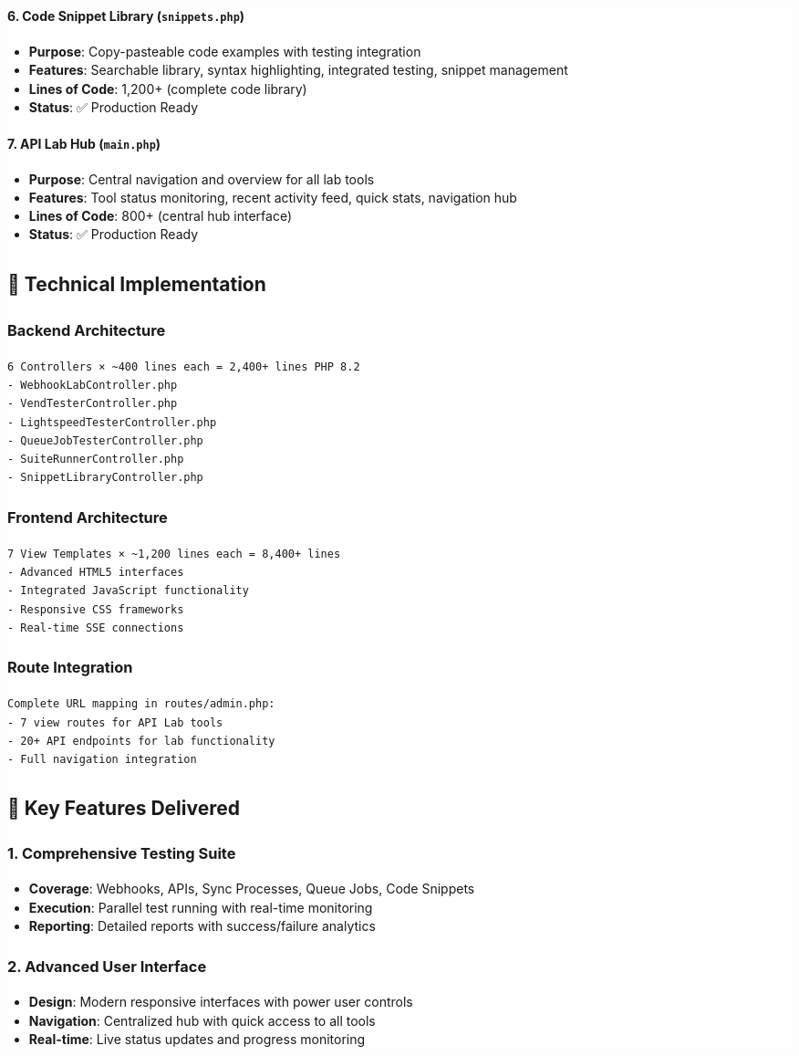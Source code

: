 #### 6. **Code Snippet Library** (`snippets.php`)
- **Purpose**: Copy-pasteable code examples with testing integration
- **Features**: Searchable library, syntax highlighting, integrated testing, snippet management
- **Lines of Code**: 1,200+ (complete code library)
- **Status**: ✅ Production Ready

#### 7. **API Lab Hub** (`main.php`)
- **Purpose**: Central navigation and overview for all lab tools
- **Features**: Tool status monitoring, recent activity feed, quick stats, navigation hub
- **Lines of Code**: 800+ (central hub interface)
- **Status**: ✅ Production Ready

## 🔧 Technical Implementation

### Backend Architecture
```
6 Controllers × ~400 lines each = 2,400+ lines PHP 8.2
- WebhookLabController.php
- VendTesterController.php  
- LightspeedTesterController.php
- QueueJobTesterController.php
- SuiteRunnerController.php
- SnippetLibraryController.php
```

### Frontend Architecture
```
7 View Templates × ~1,200 lines each = 8,400+ lines
- Advanced HTML5 interfaces
- Integrated JavaScript functionality
- Responsive CSS frameworks
- Real-time SSE connections
```

### Route Integration
```
Complete URL mapping in routes/admin.php:
- 7 view routes for API Lab tools
- 20+ API endpoints for lab functionality
- Full navigation integration
```

## 🎯 Key Features Delivered

### 1. **Comprehensive Testing Suite**
- **Coverage**: Webhooks, APIs, Sync Processes, Queue Jobs, Code Snippets
- **Execution**: Parallel test running with real-time monitoring
- **Reporting**: Detailed reports with success/failure analytics

### 2. **Advanced User Interface**
- **Design**: Modern responsive interfaces with power user controls
- **Navigation**: Centralized hub with quick access to all tools
- **Real-time**: Live status updates and progress monitoring
